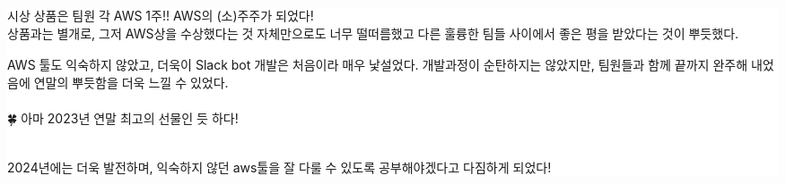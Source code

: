 시상 상품은 팀원 각 AWS 1주!! AWS의 (소)주주가 되었다! <br>
상품과는 별개로, 그저 AWS상을 수상했다는 것 자체만으로도 너무 떨떠름했고 다른 훌륭한 팀들 사이에서 좋은 평을 받았다는 것이 뿌듯했다.<br> 


AWS 툴도 익숙하지 않았고, 더욱이 Slack bot 개발은 처음이라 매우 낯설었다.
개발과정이 순탄하지는 않았지만, 팀원들과 함께 끝까지 완주해 내었음에 연말의 뿌듯함을 더욱 느낄 수 있었다.
<br><br>
🍀 아마 2023년 연말 최고의 선물인 듯 하다!

<br>
2024년에는 더욱 발전하며, 익숙하지 않던 aws툴을 잘 다룰 수 있도록 공부해야겠다고 다짐하게 되었다!
























